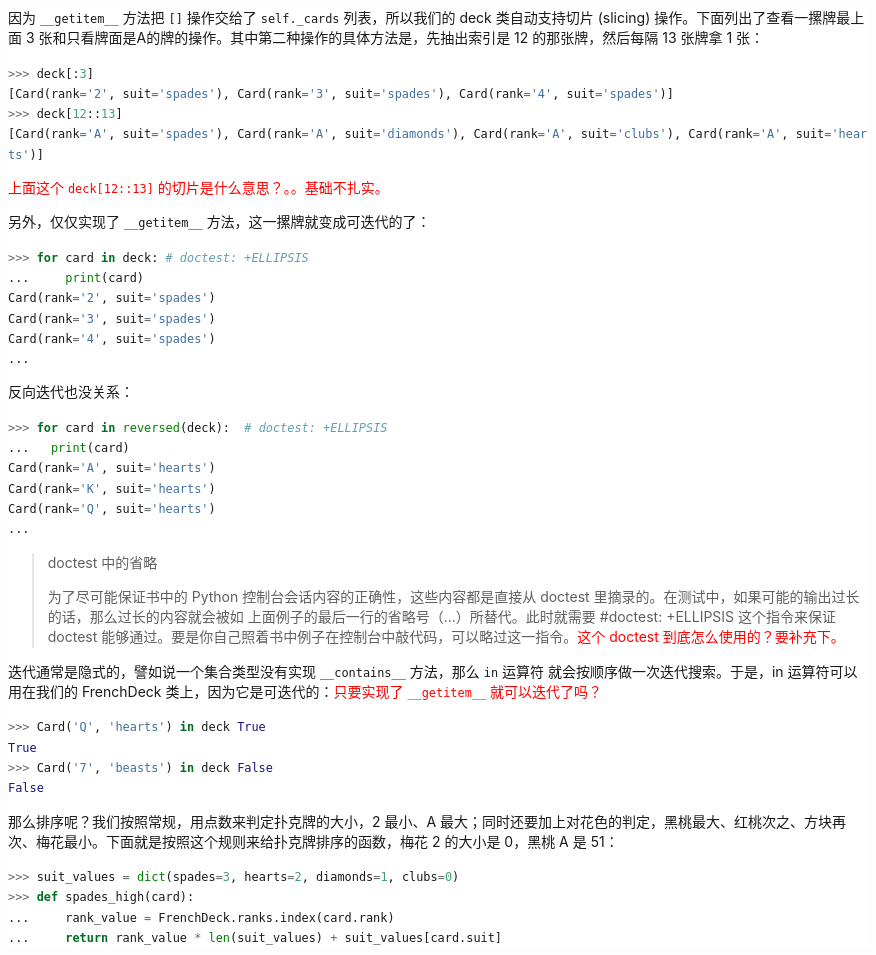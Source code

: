 因为 `__getitem__` 方法把 `[]` 操作交给了 `self._cards` 列表，所以我们的 deck 类自动支持切片 (slicing) 操作。下面列出了查看一摞牌最上面 3 张和只看牌面是A的牌的操作。其中第二种操作的具体方法是，先抽出索引是 12 的那张牌，然后每隔 13 张牌拿 1 张：

```python
>>> deck[:3]
[Card(rank='2', suit='spades'), Card(rank='3', suit='spades'), Card(rank='4', suit='spades')]
>>> deck[12::13]
[Card(rank='A', suit='spades'), Card(rank='A', suit='diamonds'), Card(rank='A', suit='clubs'), Card(rank='A', suit='hearts')]
```

<span style="color:red;">上面这个 `deck[12::13]` 的切片是什么意思？。。基础不扎实。</span>


另外，仅仅实现了 `__getitem__` 方法，这一摞牌就变成可迭代的了：

```python
>>> for card in deck: # doctest: +ELLIPSIS
...     print(card)
Card(rank='2', suit='spades')
Card(rank='3', suit='spades')
Card(rank='4', suit='spades')
...
```

反向迭代也没关系：

```python
>>> for card in reversed(deck):  # doctest: +ELLIPSIS
...   print(card)
Card(rank='A', suit='hearts')
Card(rank='K', suit='hearts')
Card(rank='Q', suit='hearts')
...
```

> doctest 中的省略
>
> 为了尽可能保证书中的 Python 控制台会话内容的正确性，这些内容都是直接从 doctest 里摘录的。在测试中，如果可能的输出过长的话，那么过长的内容就会被如 上面例子的最后一行的省略号（...）所替代。此时就需要 #doctest: +ELLIPSIS 这个指令来保证 doctest 能够通过。要是你自己照着书中例子在控制台中敲代码，可以略过这一指令。<span style="color:red;">这个 doctest 到底怎么使用的？要补充下。</span>

迭代通常是隐式的，譬如说一个集合类型没有实现 `__contains__` 方法，那么 `in` 运算符 就会按顺序做一次迭代搜索。于是，in 运算符可以用在我们的 FrenchDeck 类上，因为它是可迭代的：<span style="color:red;">只要实现了 `__getitem__` 就可以迭代了吗？</span>

```python
>>> Card('Q', 'hearts') in deck True
True
>>> Card('7', 'beasts') in deck False
False
```

那么排序呢？我们按照常规，用点数来判定扑克牌的大小，2 最小、A 最大；同时还要加上对花色的判定，黑桃最大、红桃次之、方块再次、梅花最小。下面就是按照这个规则来给扑克牌排序的函数，梅花 2 的大小是 0，黑桃 A 是 51：

```python
>>> suit_values = dict(spades=3, hearts=2, diamonds=1, clubs=0)
>>> def spades_high(card):
...     rank_value = FrenchDeck.ranks.index(card.rank)
...     return rank_value * len(suit_values) + suit_values[card.suit]
```
